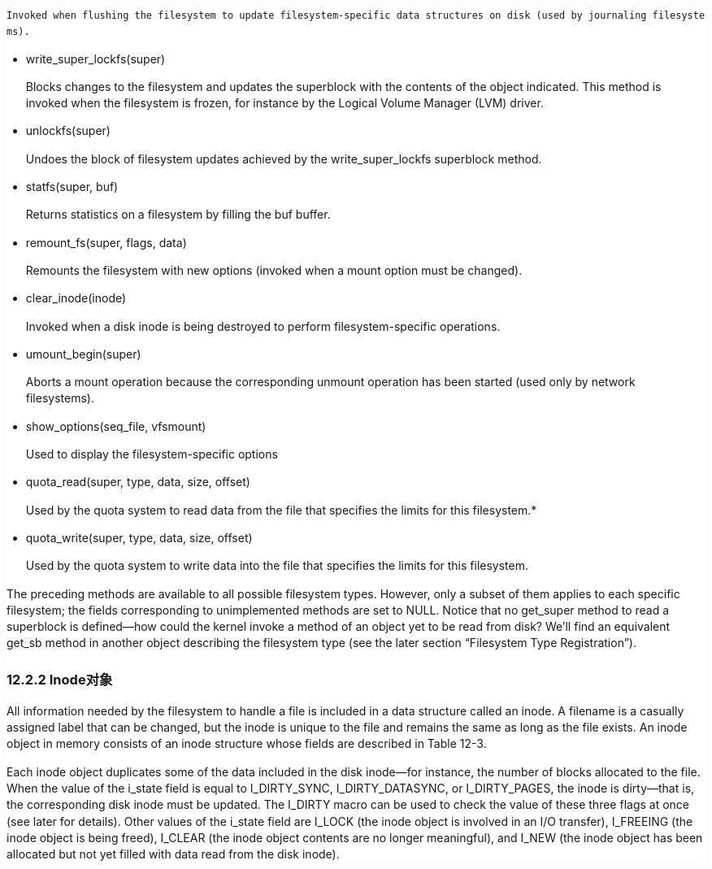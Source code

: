     Invoked when flushing the filesystem to update filesystem-specific data structures on disk (used by journaling filesystems).

* write_super_lockfs(super)

    Blocks changes to the filesystem and updates the superblock with the contents of the object indicated. This method is invoked when the filesystem is frozen, for instance by the Logical Volume Manager (LVM) driver.

* unlockfs(super)

    Undoes the block of filesystem updates achieved by the write_super_lockfs superblock method.

* statfs(super, buf)

    Returns statistics on a filesystem by filling the buf buffer.

* remount_fs(super, flags, data)

    Remounts the filesystem with new options (invoked when a mount option must be changed).

* clear_inode(inode)

    Invoked when a disk inode is being destroyed to perform filesystem-specific operations.

* umount_begin(super)

    Aborts a mount operation because the corresponding unmount operation has been started (used only by network filesystems).

* show_options(seq_file, vfsmount)

    Used to display the filesystem-specific options

* quota_read(super, type, data, size, offset)

    Used by the quota system to read data from the file that specifies the limits for this filesystem.*

* quota_write(super, type, data, size, offset)

    Used by the quota system to write data into the file that specifies the limits for this filesystem.

The preceding methods are available to all possible filesystem types. However, only a subset of them applies to each specific filesystem; the fields corresponding to unimplemented methods are set to NULL. Notice that no get_super method to read a superblock is defined—how could the kernel invoke a method of an object yet to be read from disk? We’ll find an equivalent get_sb method in another object describing the filesystem type (see the later section “Filesystem Type Registration”).

<h3 id="12.2.2">12.2.2 Inode对象</h3>

All information needed by the filesystem to handle a file is included in a data structure called an inode. A filename is a casually assigned label that can be changed, but the inode is unique to the file and remains the same as long as the file exists. An inode object in memory consists of an inode structure whose fields are described in Table 12-3.

Each inode object duplicates some of the data included in the disk inode—for instance, the number of blocks allocated to the file. When the value of the i_state field is equal to I_DIRTY_SYNC, I_DIRTY_DATASYNC, or I_DIRTY_PAGES, the inode is dirty—that is, the corresponding disk inode must be updated. The I_DIRTY macro can be used to check the value of these three flags at once (see later for details). Other values of the i_state field are I_LOCK (the inode object is involved in an I/O transfer), I_FREEING (the inode object is being freed), I_CLEAR (the inode object contents are no longer meaningful), and I_NEW (the inode object has been allocated but not yet filled with data read from the disk inode).
